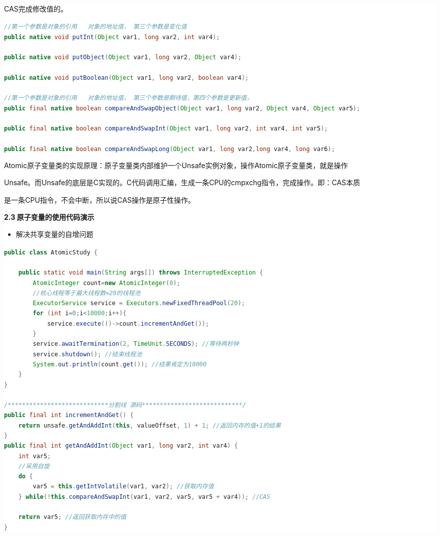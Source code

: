 CAS完成修改值的。

```java
//第一个参数是对象的引用	对象的地址值，	第三个参数是变化值
public native void putInt(Object var1, long var2, int var4);

public native void putObject(Object var1, long var2, Object var4);

public native void putBoolean(Object var1, long var2, boolean var4);

//第一个参数是对象的引用	对象的地址值，	第三个参数是期待值，第四个参数是更新值，
public final native boolean compareAndSwapObject(Object var1, long var2, Object var4, Object var5);

public final native boolean compareAndSwapInt(Object var1, long var2, int var4, int var5);

public final native boolean compareAndSwapLong(Object var1, long var2,long var4, long var6);
```

Atomic原子变量类的实现原理：原子变量类内部维护一个Unsafe实例对象，操作Atomic原子变量类，就是操作

Unsafe。而Unsafe的底层是C实现的。C代码调用汇编，生成一条CPU的cmpxchg指令，完成操作。即：CAS本质

是一条CPU指令，不会中断，所以说CAS操作是原子性操作。

**2.3  原子变量的使用代码演示**

- 解决共享变量的自增问题

```java
public class AtomicStudy {
    
    public static void main(String args[]) throws InterruptedException {
        AtomicInteger count=new AtomicInteger(0);
        //核心线程等于最大线程数=20的线程池
        ExecutorService service = Executors.newFixedThreadPool(20); 
        for (int i=0;i<10000;i++){
            service.execute(()->count.incrementAndGet());
        }
        service.awaitTermination(2, TimeUnit.SECONDS); //等待两秒钟
        service.shutdown(); //结束线程池
        System.out.println(count.get()); //结果肯定为10000 
    }
}

/****************************分割线 源码****************************/
public final int incrementAndGet() {
    return unsafe.getAndAddInt(this, valueOffset, 1) + 1; //返回内存的值+1的结果
}
public final int getAndAddInt(Object var1, long var2, int var4) {
    int var5;
    //采用自旋
    do {
        var5 = this.getIntVolatile(var1, var2); //获取内存值
    } while(!this.compareAndSwapInt(var1, var2, var5, var5 + var4)); //CAS

    return var5; //返回获取内存中的值
}
```
